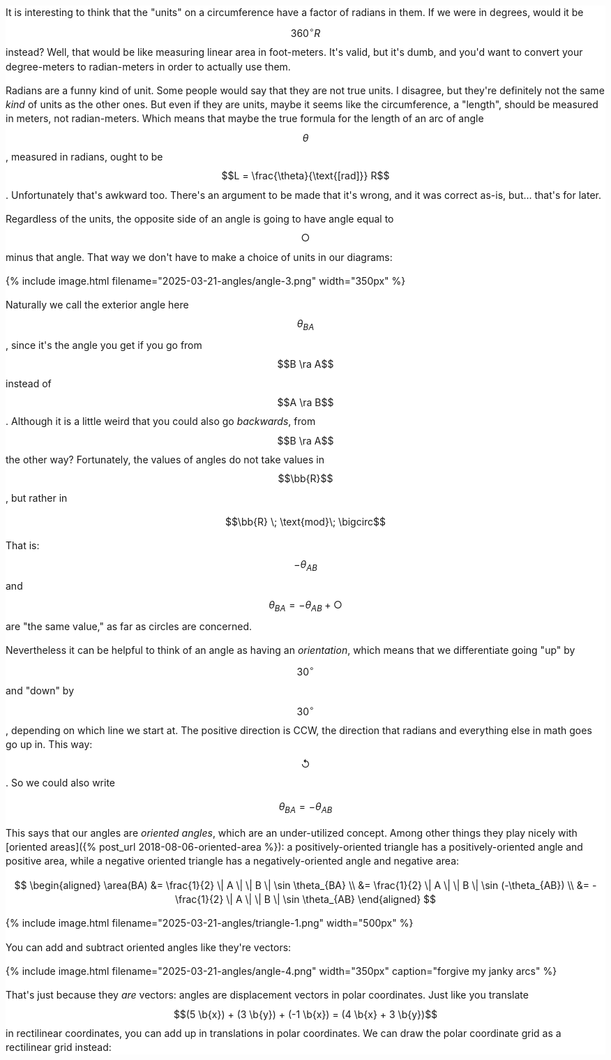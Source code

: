 It is interesting to think that the "units" on a circumference have a factor of radians in them. If we were in degrees, would it be $$360^{\circ} R$$ instead? Well, that would be like measuring linear area in foot-meters. It's valid, but it's dumb, and you'd want to convert your degree-meters to radian-meters in order to actually use them.

Radians are a funny kind of unit. Some people would say that they are not true units. I disagree, but they're definitely not the same _kind_ of units as the other ones. But even if they are units, maybe it seems like the circumference, a "length", should be measured in meters, not radian-meters. Which means that maybe the true formula for the length of an arc of angle $$\theta$$, measured in radians, ought to be $$L = \frac{\theta}{\text{[rad]}} R$$. Unfortunately that's awkward too. There's an argument to be made that it's wrong, and it was correct as-is, but... that's for later.

Regardless of the units, the opposite side of an angle is going to have angle equal to $$\bigcirc$$ minus that angle. That way we don't have to make a choice of units in our diagrams:

{% include image.html filename="2025-03-21-angles/angle-3.png" width="350px" %}

Naturally we call the exterior angle here $$\theta_{BA}$$, since it's the angle you get if you go from $$B \ra A$$ instead of $$A \ra B$$. Although it is a little weird that you could also go _backwards_, from $$B \ra A$$ the other way? Fortunately, the values of angles do not take values in $$\bb{R}$$, but rather in 

$$\bb{R} \; \text{mod}\;  \bigcirc$$

That is: $$-\theta_{AB}$$ and $$\theta_{BA} = -\theta_{AB} + \bigcirc$$ are "the same value," as far as circles are concerned. 

Nevertheless it can be helpful to think of an angle as having an _orientation_, which means that we differentiate going "up" by $$30^\circ$$ and "down" by $$30^\circ$$, depending on which line we start at. The positive direction is CCW, the direction that radians and everything else in math goes go up in. This way: $$\circlearrowleft$$. So we could also write

$$\theta_{BA} = -\theta_{AB}$$

This says that our angles are _oriented angles_, which are an under-utilized concept. Among other things they play nicely with [oriented areas]({% post_url 2018-08-06-oriented-area %}): a positively-oriented triangle has a positively-oriented angle and positive area, while a negative oriented triangle has a negatively-oriented angle and negative area: 

$$
\begin{aligned}
\area(BA) &= \frac{1}{2} \| A \| \| B \| \sin \theta_{BA} \\
&= \frac{1}{2} \| A \| \| B \| \sin (-\theta_{AB}) \\
&= - \frac{1}{2} \| A \| \| B \| \sin \theta_{AB}
\end{aligned}
$$

{% include image.html filename="2025-03-21-angles/triangle-1.png" width="500px" %}

You can add and subtract oriented angles like they're vectors:

{% include image.html filename="2025-03-21-angles/angle-4.png" width="350px" caption="forgive my janky arcs" %}

That's just because they _are_ vectors: angles are displacement vectors in polar coordinates. Just like you translate $$(5 \b{x}) + (3 \b{y}) + (-1 \b{x}) = (4 \b{x} + 3 \b{y})$$ in rectilinear coordinates, you can add up in translations in polar coordinates. We can draw the polar coordinate grid as a rectilinear grid instead:


[^semiperimeter]: Aside, you can also replace $$d \ell$$ with its average value in the $$r$$ integral, which is $$d \ell/2 = ds$$. This leads to the [semiperimeter](https://en.wikipedia.org/wiki/Semiperimeter) area formula $$A = \int r \d s = rs$$ for polygons, where $$r$$ is the radius of the inscribed circle/length of the apothem.
[^polar]: I think it's vaguely more aesthetic to use $$(r_a, \theta_a)$$ instead of $$(a_r, a_\theta)$$ when working in polar coordinates.
[^hood]: What's going on "under the hood" is that position vectors represent points on a (Lie Group) manifold, while displacement vectors represent straight lines between points (or non-straight lines, since you can pick a coordinate system in which any particular line is straight anyway). The two have the same data in $$\bb{R}^n$$, but that is essentially a fluke: it so happens that in flat spaces with trivial topology we can represent a point _as_ a displacement from a fixed origin, so their data is the same. But in general there is no direct quantitative relationship between them at all. 
[^half-angle]: Quaternion rotation vectors (and geometric algebra) have $$q^2 = -1$$, which is the negative identity on the whole space, rather than a projection, and the half-angle formula keeps things working on the part of $$\b{v}$$ that's not in the plane of rotation. I have so far failed to understand why this works for the cases where it does; the behavior of quaternion/geometric algebra multiplication is much stranger than that of the simple linear operators I'm using here. So I find these easier to understand, at least for this case.
[^subtract]: The sense of "subtraction" on $$\vec{\theta}_b - \vec{\theta}_a$$ is related to the stuff in section (4). Since we are taking the difference of rotation operators, we want to produce a rotation-displacement that takes $$\vec{\theta}_a$$ to $$\vec{\theta}_b$$, which ought to be $$R \theta$$, the rotation that we've specified to take $$\b{a}$$ to $$\b{b}$$ on the $$R$$ plane. But this does _not_ mean subtracting componentwise in the $$(\theta_{yz}, \theta_{zx}, \theta_{xy}) \cdot (R_{yz}, R_{zx}, R_{xy})$$ representations, unless the two rotations happen to commute. Normally this is expressed by not allowing them to be combined in the exponent at all, like $$e^{\vec{\theta}_b} e^{-\vec{\theta}_a}$$, but IMO the real problem is just with the notion of "subtraction" on the components of a vector. Anyway, to get the precise value you can write both rotations out their sines and cosines and then multiply them out, quaternion-syle. Or use the [BCH](https://en.wikipedia.org/wiki/Baker%E2%80%93Campbell%E2%80%93Hausdorff_formula) formula. (edit: this is kinda wrong but it's going to take me a while to fix. TLDR for $$e^{\vec{\theta}_a} e^{-\vec{\theta}_b} = e^{R \theta}$$ to work, we need each rotation to fix the rotation of the whole frame in a consistent way, not only the $$\b{x}$$ vector.)